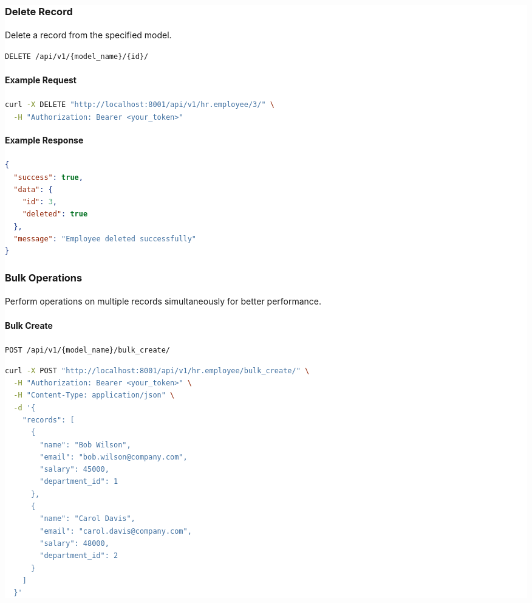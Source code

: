 ### **Delete Record**

Delete a record from the specified model.

```http
DELETE /api/v1/{model_name}/{id}/
```

#### **Example Request**

```bash
curl -X DELETE "http://localhost:8001/api/v1/hr.employee/3/" \
  -H "Authorization: Bearer <your_token>"
```

#### **Example Response**

```json
{
  "success": true,
  "data": {
    "id": 3,
    "deleted": true
  },
  "message": "Employee deleted successfully"
}
```

### **Bulk Operations**

Perform operations on multiple records simultaneously for better performance.

#### **Bulk Create**

```http
POST /api/v1/{model_name}/bulk_create/
```

```bash
curl -X POST "http://localhost:8001/api/v1/hr.employee/bulk_create/" \
  -H "Authorization: Bearer <your_token>" \
  -H "Content-Type: application/json" \
  -d '{
    "records": [
      {
        "name": "Bob Wilson",
        "email": "bob.wilson@company.com",
        "salary": 45000,
        "department_id": 1
      },
      {
        "name": "Carol Davis",
        "email": "carol.davis@company.com",
        "salary": 48000,
        "department_id": 2
      }
    ]
  }'
```
